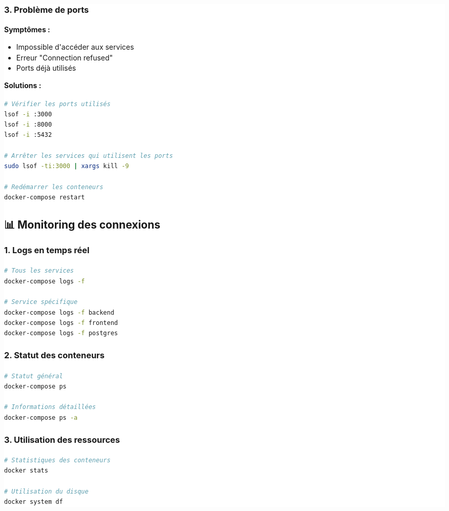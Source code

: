 ### 3. Problème de ports

**Symptômes :**
- Impossible d'accéder aux services
- Erreur "Connection refused"
- Ports déjà utilisés

**Solutions :**
```bash
# Vérifier les ports utilisés
lsof -i :3000
lsof -i :8000
lsof -i :5432

# Arrêter les services qui utilisent les ports
sudo lsof -ti:3000 | xargs kill -9

# Redémarrer les conteneurs
docker-compose restart
```

## 📊 Monitoring des connexions

### 1. Logs en temps réel
```bash
# Tous les services
docker-compose logs -f

# Service spécifique
docker-compose logs -f backend
docker-compose logs -f frontend
docker-compose logs -f postgres
```

### 2. Statut des conteneurs
```bash
# Statut général
docker-compose ps

# Informations détaillées
docker-compose ps -a
```

### 3. Utilisation des ressources
```bash
# Statistiques des conteneurs
docker stats

# Utilisation du disque
docker system df
```

